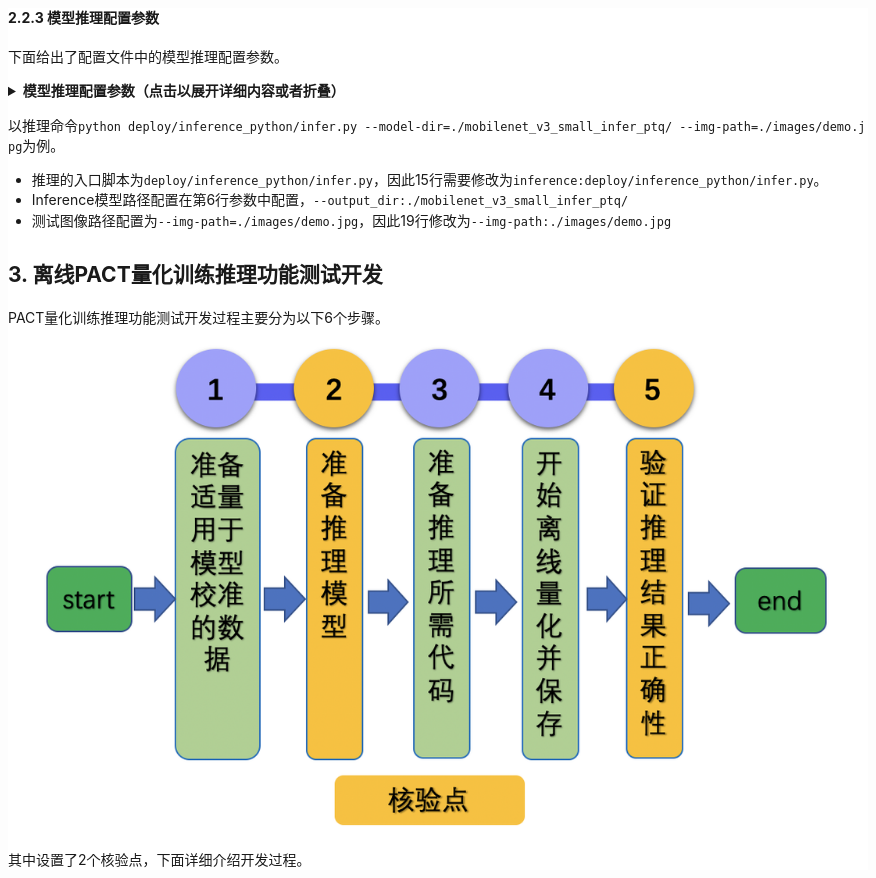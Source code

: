 #### 2.2.3 模型推理配置参数

下面给出了配置文件中的模型推理配置参数。

<details><summary><b>模型推理配置参数（点击以展开详细内容或者折叠）</b></summary></details>

以推理命令`python deploy/inference_python/infer.py --model-dir=./mobilenet_v3_small_infer_ptq/ --img-path=./images/demo.jpg`为例。

* 推理的入口脚本为`deploy/inference_python/infer.py`，因此15行需要修改为`inference:deploy/inference_python/infer.py`。
* Inference模型路径配置在第6行参数中配置，`--output_dir:./mobilenet_v3_small_infer_ptq/`
* 测试图像路径配置为`--img-path=./images/demo.jpg`，因此19行修改为`--img-path:./images/demo.jpg`

<a name="3"></a>

## 3. 离线PACT量化训练推理功能测试开发

PACT量化训练推理功能测试开发过程主要分为以下6个步骤。

<div align="center">
    <img src="../images/post_infer_quant_guide.png" width="800">
</div>


其中设置了2个核验点，下面详细介绍开发过程。

<a name="3.1"></a>
